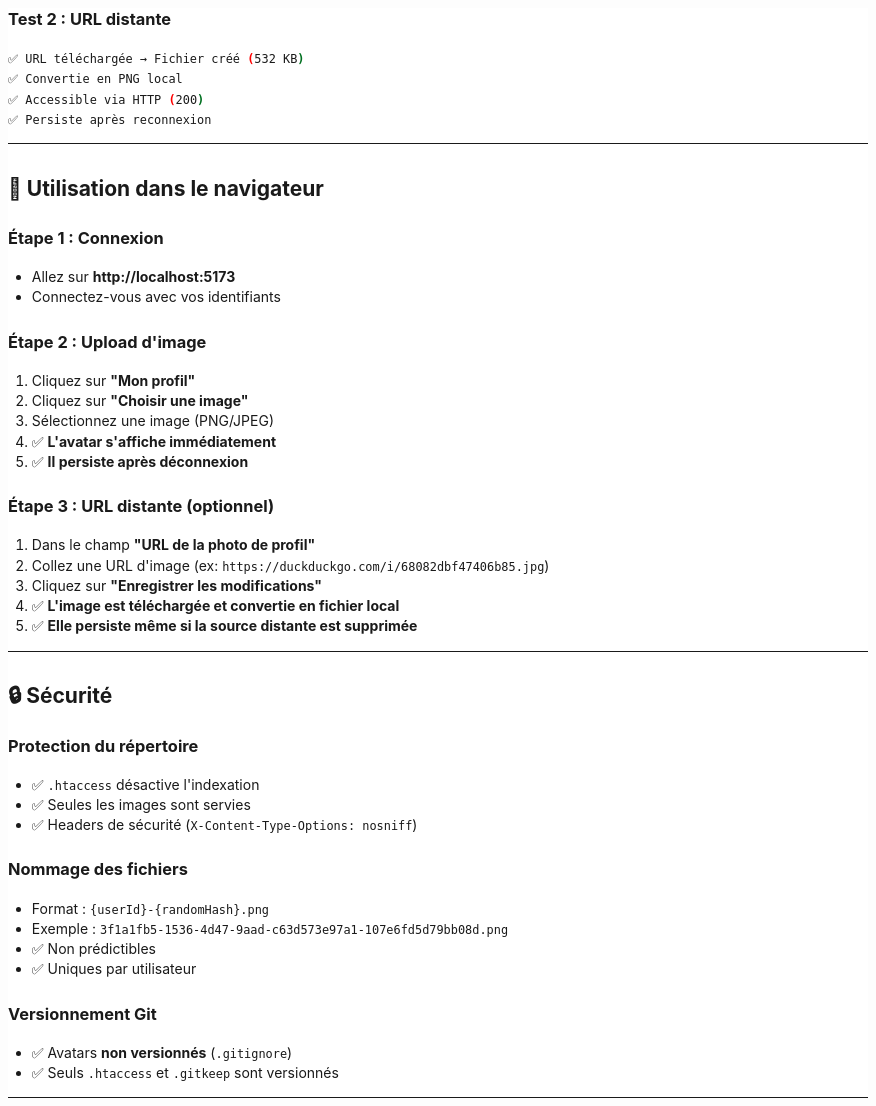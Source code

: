 ### Test 2 : URL distante
```bash
✅ URL téléchargée → Fichier créé (532 KB)
✅ Convertie en PNG local
✅ Accessible via HTTP (200)
✅ Persiste après reconnexion
```

---

## 🎨 Utilisation dans le navigateur

### Étape 1 : Connexion
- Allez sur **http://localhost:5173**
- Connectez-vous avec vos identifiants

### Étape 2 : Upload d'image
1. Cliquez sur **"Mon profil"**
2. Cliquez sur **"Choisir une image"**
3. Sélectionnez une image (PNG/JPEG)
4. ✅ **L'avatar s'affiche immédiatement**
5. ✅ **Il persiste après déconnexion**

### Étape 3 : URL distante (optionnel)
1. Dans le champ **"URL de la photo de profil"**
2. Collez une URL d'image (ex: `https://duckduckgo.com/i/68082dbf47406b85.jpg`)
3. Cliquez sur **"Enregistrer les modifications"**
4. ✅ **L'image est téléchargée et convertie en fichier local**
5. ✅ **Elle persiste même si la source distante est supprimée**

---

## 🔒 Sécurité

### Protection du répertoire
- ✅ `.htaccess` désactive l'indexation
- ✅ Seules les images sont servies
- ✅ Headers de sécurité (`X-Content-Type-Options: nosniff`)

### Nommage des fichiers
- Format : `{userId}-{randomHash}.png`
- Exemple : `3f1a1fb5-1536-4d47-9aad-c63d573e97a1-107e6fd5d79bb08d.png`
- ✅ Non prédictibles
- ✅ Uniques par utilisateur

### Versionnement Git
- ✅ Avatars **non versionnés** (`.gitignore`)
- ✅ Seuls `.htaccess` et `.gitkeep` sont versionnés

---